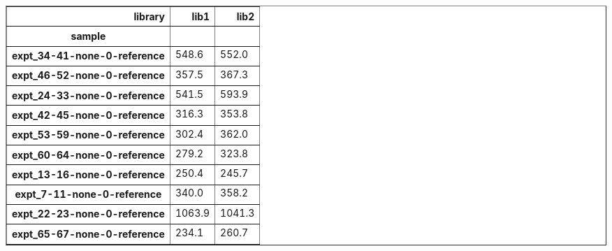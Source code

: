 
<table border="1" class="dataframe">
  <thead>
    <tr style="text-align: right;">
      <th>library</th>
      <th>lib1</th>
      <th>lib2</th>
    </tr>
    <tr>
      <th>sample</th>
      <th></th>
      <th></th>
    </tr>
  </thead>
  <tbody>
    <tr>
      <th>expt_34-41-none-0-reference</th>
      <td>548.6</td>
      <td>552.0</td>
    </tr>
    <tr>
      <th>expt_46-52-none-0-reference</th>
      <td>357.5</td>
      <td>367.3</td>
    </tr>
    <tr>
      <th>expt_24-33-none-0-reference</th>
      <td>541.5</td>
      <td>593.9</td>
    </tr>
    <tr>
      <th>expt_42-45-none-0-reference</th>
      <td>316.3</td>
      <td>353.8</td>
    </tr>
    <tr>
      <th>expt_53-59-none-0-reference</th>
      <td>302.4</td>
      <td>362.0</td>
    </tr>
    <tr>
      <th>expt_60-64-none-0-reference</th>
      <td>279.2</td>
      <td>323.8</td>
    </tr>
    <tr>
      <th>expt_13-16-none-0-reference</th>
      <td>250.4</td>
      <td>245.7</td>
    </tr>
    <tr>
      <th>expt_7-11-none-0-reference</th>
      <td>340.0</td>
      <td>358.2</td>
    </tr>
    <tr>
      <th>expt_22-23-none-0-reference</th>
      <td>1063.9</td>
      <td>1041.3</td>
    </tr>
    <tr>
      <th>expt_65-67-none-0-reference</th>
      <td>234.1</td>
      <td>260.7</td>